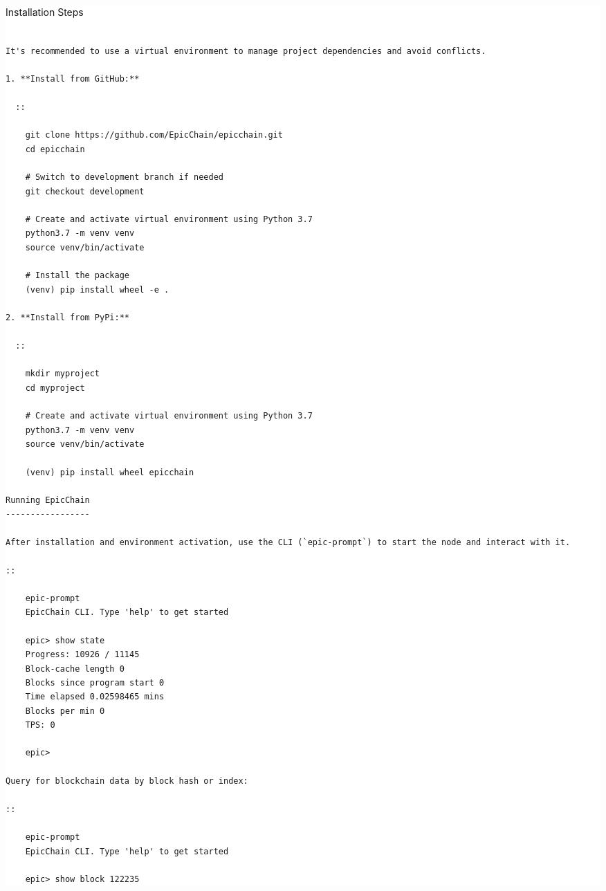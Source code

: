 Installation Steps
~~~~~~~~~~~~~~~~~~

It's recommended to use a virtual environment to manage project dependencies and avoid conflicts.

1. **Install from GitHub:**

  ::

    git clone https://github.com/EpicChain/epicchain.git
    cd epicchain

    # Switch to development branch if needed
    git checkout development

    # Create and activate virtual environment using Python 3.7
    python3.7 -m venv venv
    source venv/bin/activate

    # Install the package
    (venv) pip install wheel -e .

2. **Install from PyPi:**

  ::

    mkdir myproject
    cd myproject

    # Create and activate virtual environment using Python 3.7
    python3.7 -m venv venv
    source venv/bin/activate

    (venv) pip install wheel epicchain

Running EpicChain
-----------------

After installation and environment activation, use the CLI (`epic-prompt`) to start the node and interact with it.

::

    epic-prompt
    EpicChain CLI. Type 'help' to get started

    epic> show state
    Progress: 10926 / 11145
    Block-cache length 0
    Blocks since program start 0
    Time elapsed 0.02598465 mins
    Blocks per min 0
    TPS: 0

    epic>

Query for blockchain data by block hash or index:

::

    epic-prompt
    EpicChain CLI. Type 'help' to get started

    epic> show block 122235
~~~~~~~~~~~~~~~~~~
